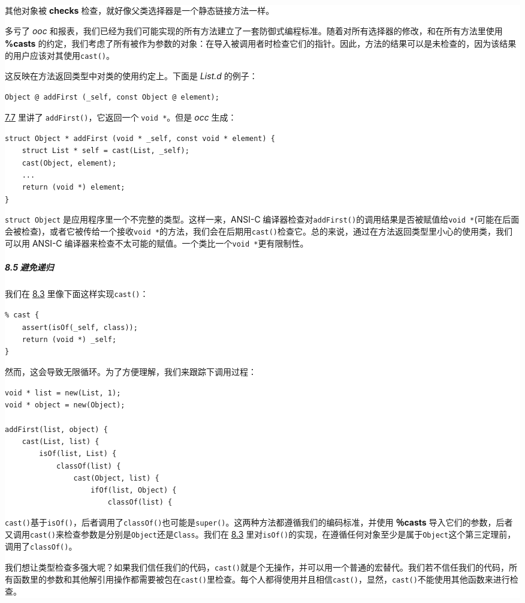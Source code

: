 其他对象被 **checks** 检查，就好像父类选择器是一个静态链接方法一样。

多亏了 *ooc* 和报表，我们已经为我们可能实现的所有方法建立了一套防御式编程标准。随着对所有选择器的修改，和在所有方法里使用 **%casts** 的约定，我们考虑了所有被作为参数的对象：在导入被调用者时检查它们的指针。因此，方法的结果可以是未检查的，因为该结果的用户应该对其使用`cast()`。

这反映在方法返回类型中对类的使用约定上。下面是 *List.d* 的例子：

```
Object @ addFirst (_self, const Object @ element);
```

[7.7](#7.7) 里讲了 `addFirst()`，它返回一个 `void *`。但是 *occ* 生成：

```
struct Object * addFirst (void * _self, const void * element) {
    struct List * self = cast(List, _self);
    cast(Object, element);
    ...
    return (void *) element;
}
```

`struct Object` 是应用程序里一个不完整的类型。这样一来，ANSI-C 编译器检查对`addFirst()`的调用结果是否被赋值给`void *`(可能在后面会被检查)，或者它被传给一个接收`void *`的方法，我们会在后期用`cast()`检查它。总的来说，通过在方法返回类型里小心的使用类，我们可以用 ANSI-C 编译器来检查不太可能的赋值。一个类比一个`void *`更有限制性。

##### <a name="8.5">8.5 避免递归</a>

我们在 [8.3](#8.3) 里像下面这样实现`cast()`：

```
% cast {
    assert(isOf(_self, class));
    return (void *) _self;
}
```

然而，这会导致无限循环。为了方便理解，我们来跟踪下调用过程：

```
void * list = new(List, 1);
void * object = new(Object);

addFirst(list, object) {
    cast(List, list) {
        isOf(list, List) {
            classOf(list) {
                cast(Object, list) {
                    ifOf(list, Object) {
                        classOf(list) {
```

`cast()`基于`isOf()`，后者调用了`classOf()`也可能是`super()`。这两种方法都遵循我们的编码标准，并使用 **％casts** 导入它们的参数，后者又调用`cast()`来检查参数是分别是`Object`还是`Class`。我们在 [8.3](#8.3) 里对`isOf()`的实现，在遵循任何对象至少是属于`Object`这个第三定理前，调用了`classOf()`。

我们想让类型检查多强大呢？如果我们信任我们的代码，`cast()`就是个无操作，并可以用一个普通的宏替代。我们若不信任我们的代码，所有函数里的参数和其他解引用操作都需要被包在`cast()`里检查。每个人都得使用并且相信`cast()`，显然，`cast()`不能使用其他函数来进行检查。

